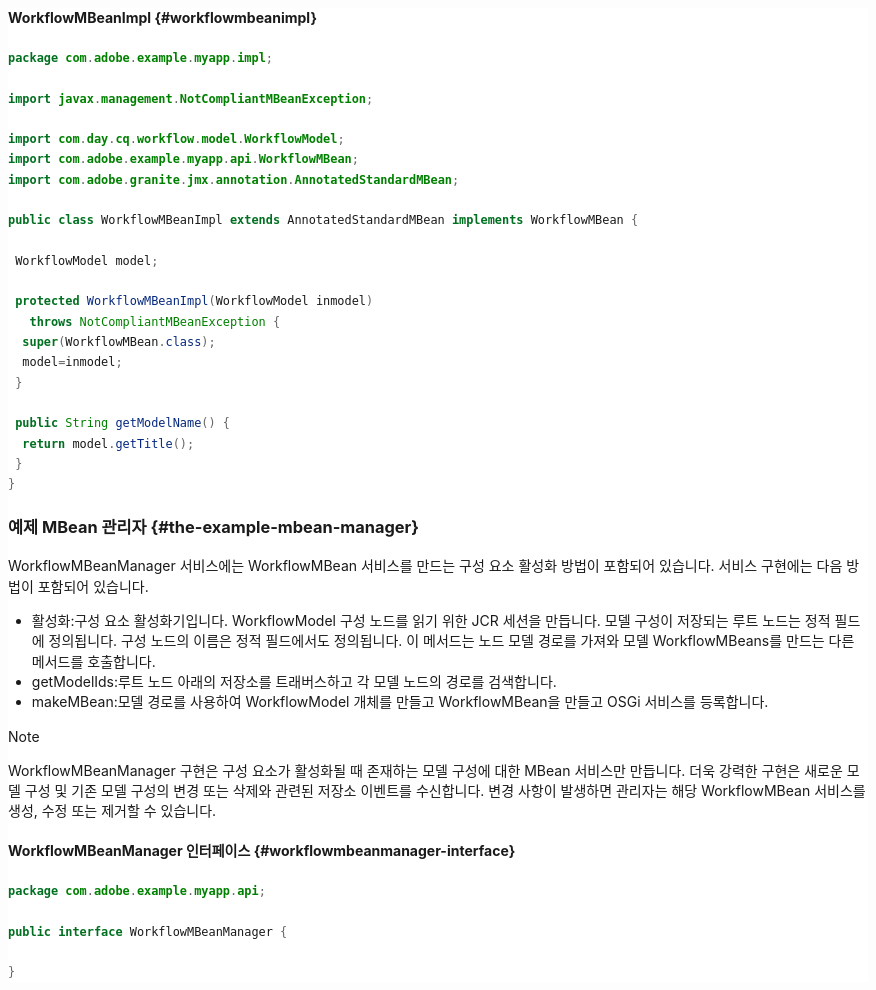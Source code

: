 #### WorkflowMBeanImpl {#workflowmbeanimpl}

```java
package com.adobe.example.myapp.impl;

import javax.management.NotCompliantMBeanException;

import com.day.cq.workflow.model.WorkflowModel;
import com.adobe.example.myapp.api.WorkflowMBean;
import com.adobe.granite.jmx.annotation.AnnotatedStandardMBean;

public class WorkflowMBeanImpl extends AnnotatedStandardMBean implements WorkflowMBean {

 WorkflowModel model; 
 
 protected WorkflowMBeanImpl(WorkflowModel inmodel)
   throws NotCompliantMBeanException {
  super(WorkflowMBean.class);
  model=inmodel;
 }

 public String getModelName() {
  return model.getTitle();
 }
}
```

### 예제 MBean 관리자 {#the-example-mbean-manager}

WorkflowMBeanManager 서비스에는 WorkflowMBean 서비스를 만드는 구성 요소 활성화 방법이 포함되어 있습니다. 서비스 구현에는 다음 방법이 포함되어 있습니다.

* 활성화:구성 요소 활성화기입니다. WorkflowModel 구성 노드를 읽기 위한 JCR 세션을 만듭니다. 모델 구성이 저장되는 루트 노드는 정적 필드에 정의됩니다. 구성 노드의 이름은 정적 필드에서도 정의됩니다. 이 메서드는 노드 모델 경로를 가져와 모델 WorkflowMBeans를 만드는 다른 메서드를 호출합니다.
* getModelIds:루트 노드 아래의 저장소를 트래버스하고 각 모델 노드의 경로를 검색합니다.
* makeMBean:모델 경로를 사용하여 WorkflowModel 개체를 만들고 WorkflowMBean을 만들고 OSGi 서비스를 등록합니다.

>[!NOTE]
>
>WorkflowMBeanManager 구현은 구성 요소가 활성화될 때 존재하는 모델 구성에 대한 MBean 서비스만 만듭니다. 더욱 강력한 구현은 새로운 모델 구성 및 기존 모델 구성의 변경 또는 삭제와 관련된 저장소 이벤트를 수신합니다. 변경 사항이 발생하면 관리자는 해당 WorkflowMBean 서비스를 생성, 수정 또는 제거할 수 있습니다.


#### WorkflowMBeanManager 인터페이스 {#workflowmbeanmanager-interface}

```java
package com.adobe.example.myapp.api;

public interface WorkflowMBeanManager {

}
```
